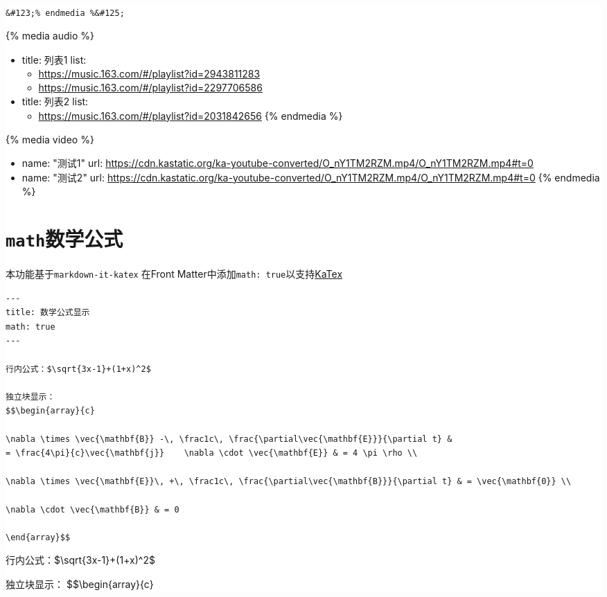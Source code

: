 ```raw 举个栗子
&#123;% endmedia %&#125;
```

{% media audio %}
- title: 列表1
  list:
    - https://music.163.com/#/playlist?id=2943811283
    - https://music.163.com/#/playlist?id=2297706586
- title: 列表2
  list:
    - https://music.163.com/#/playlist?id=2031842656
{% endmedia %}


{% media video %}
- name: "测试1"
  url: https://cdn.kastatic.org/ka-youtube-converted/O_nY1TM2RZM.mp4/O_nY1TM2RZM.mp4#t=0
- name: "测试2"
  url: https://cdn.kastatic.org/ka-youtube-converted/O_nY1TM2RZM.mp4/O_nY1TM2RZM.mp4#t=0
{% endmedia %}


# `math`数学公式

本功能基于`markdown-it-katex`
在Front Matter中添加`math: true`以支持[KaTex](https://katex.org/)

```raw
---
title: 数学公式显示
math: true
---

行内公式：$\sqrt{3x-1}+(1+x)^2$

独立块显示：
$$\begin{array}{c}

\nabla \times \vec{\mathbf{B}} -\, \frac1c\, \frac{\partial\vec{\mathbf{E}}}{\partial t} &
= \frac{4\pi}{c}\vec{\mathbf{j}}    \nabla \cdot \vec{\mathbf{E}} & = 4 \pi \rho \\

\nabla \times \vec{\mathbf{E}}\, +\, \frac1c\, \frac{\partial\vec{\mathbf{B}}}{\partial t} & = \vec{\mathbf{0}} \\

\nabla \cdot \vec{\mathbf{B}} & = 0

\end{array}$$
```

行内公式：$\sqrt{3x-1}+(1+x)^2$

独立块显示：
$$\begin{array}{c}
